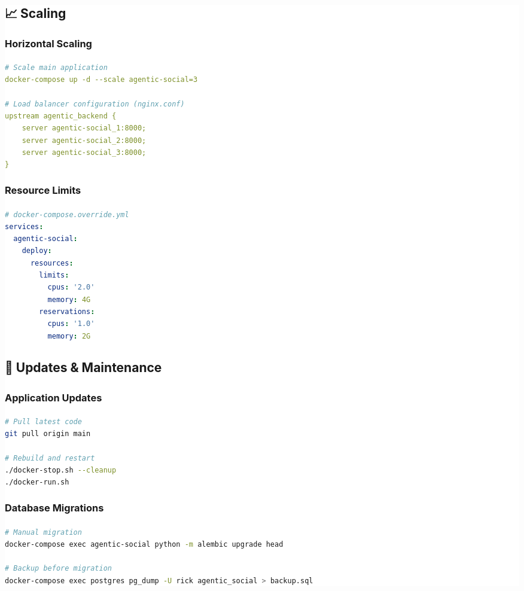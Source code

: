 ## 📈 Scaling

### Horizontal Scaling
```yaml
# Scale main application
docker-compose up -d --scale agentic-social=3

# Load balancer configuration (nginx.conf)
upstream agentic_backend {
    server agentic-social_1:8000;
    server agentic-social_2:8000;
    server agentic-social_3:8000;
}
```

### Resource Limits
```yaml
# docker-compose.override.yml
services:
  agentic-social:
    deploy:
      resources:
        limits:
          cpus: '2.0'
          memory: 4G
        reservations:
          cpus: '1.0'
          memory: 2G
```

## 🔄 Updates & Maintenance

### Application Updates
```bash
# Pull latest code
git pull origin main

# Rebuild and restart
./docker-stop.sh --cleanup
./docker-run.sh
```

### Database Migrations
```bash
# Manual migration
docker-compose exec agentic-social python -m alembic upgrade head

# Backup before migration
docker-compose exec postgres pg_dump -U rick agentic_social > backup.sql
```
